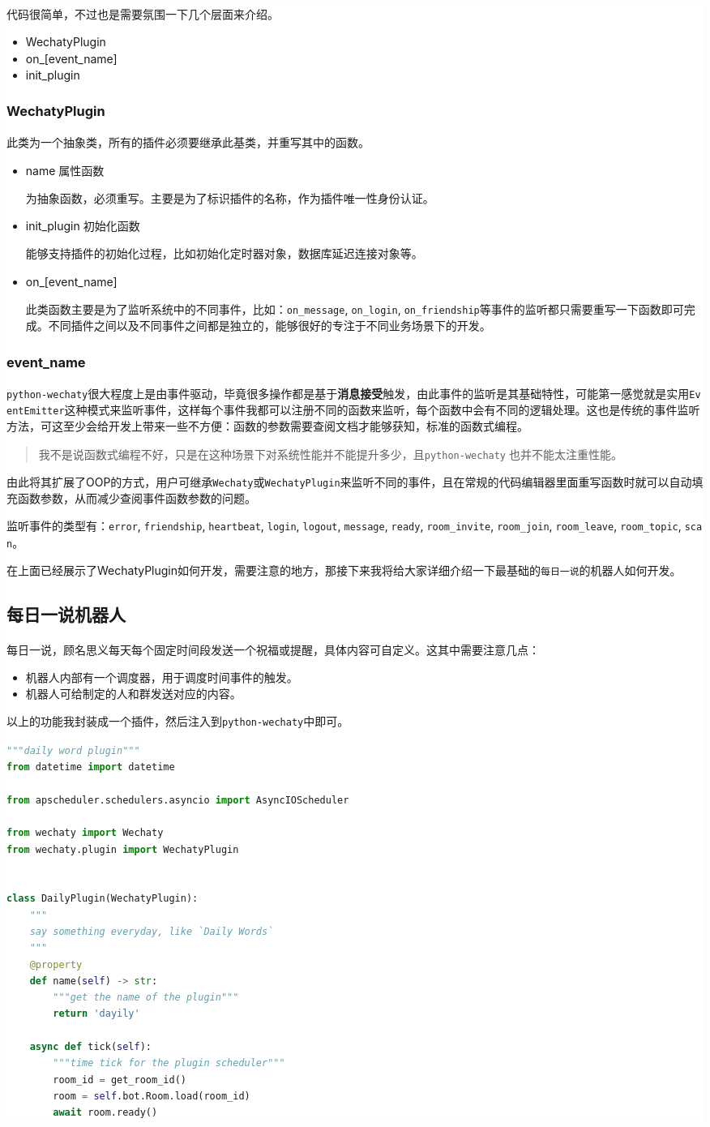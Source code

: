 代码很简单，不过也是需要氛围一下几个层面来介绍。

- WechatyPlugin
- on_[event_name]
- init_plugin

### WechatyPlugin

此类为一个抽象类，所有的插件必须要继承此基类，并重写其中的函数。

- name 属性函数

  为抽象函数，必须重写。主要是为了标识插件的名称，作为插件唯一性身份认证。

- init_plugin 初始化函数

  能够支持插件的初始化过程，比如初始化定时器对象，数据库延迟连接对象等。

- on_[event_name]

  此类函数主要是为了监听系统中的不同事件，比如：`on_message`, `on_login`, `on_friendship`等事件的监听都只需要重写一下函数即可完成。不同插件之间以及不同事件之间都是独立的，能够很好的专注于不同业务场景下的开发。

### event_name

`python-wechaty`很大程度上是由事件驱动，毕竟很多操作都是基于**消息接受**触发，由此事件的监听是其基础特性，可能第一感觉就是实用`EventEmitter`这种模式来监听事件，这样每个事件我都可以注册不同的函数来监听，每个函数中会有不同的逻辑处理。这也是传统的事件监听方法，可这至少会给开发上带来一些不方便：函数的参数需要查阅文档才能够获知，标准的函数式编程。

> 我不是说函数式编程不好，只是在这种场景下对系统性能并不能提升多少，且`python-wechaty` 也并不能太注重性能。

由此将其扩展了OOP的方式，用户可继承`Wechaty`或`WechatyPlugin`来监听不同的事件，且在常规的代码编辑器里面重写函数时就可以自动填充函数参数，从而减少查阅事件函数参数的问题。

监听事件的类型有：`error`, `friendship`, `heartbeat`, `login`, `logout`, `message`, `ready`, `room_invite`, `room_join`, `room_leave`, `room_topic`, `scan`。

在上面已经展示了WechatyPlugin如何开发，需要注意的地方，那接下来我将给大家详细介绍一下最基础的`每日一说`的机器人如何开发。

## 每日一说机器人

每日一说，顾名思义每天每个固定时间段发送一个祝福或提醒，具体内容可自定义。这其中需要注意几点：

- 机器人内部有一个调度器，用于调度时间事件的触发。
- 机器人可给制定的人和群发送对应的内容。

以上的功能我封装成一个插件，然后注入到`python-wechaty`中即可。

```python
"""daily word plugin"""
from datetime import datetime

from apscheduler.schedulers.asyncio import AsyncIOScheduler

from wechaty import Wechaty
from wechaty.plugin import WechatyPlugin


class DailyPlugin(WechatyPlugin):
    """
    say something everyday, like `Daily Words`
    """
    @property
    def name(self) -> str:
        """get the name of the plugin"""
        return 'dayily'

    async def tick(self):
        """time tick for the plugin scheduler"""
        room_id = get_room_id()
        room = self.bot.Room.load(room_id)
        await room.ready()
```